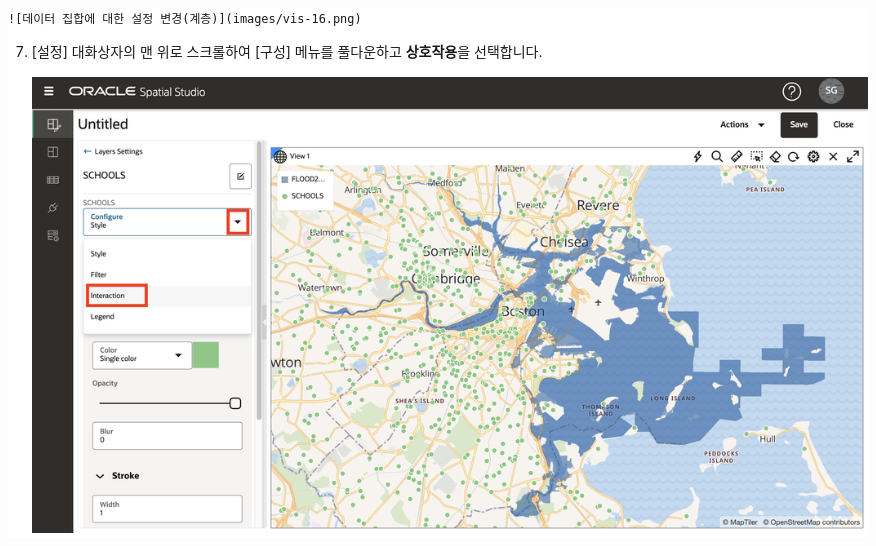     ![데이터 집합에 대한 설정 변경(계층)](images/vis-16.png)
    
7.  \[설정\] 대화상자의 맨 위로 스크롤하여 \[구성\] 메뉴를 풀다운하고 **상호작용**을 선택합니다.
    
    ![상호 작업 선택](images/vis-17.png)
    